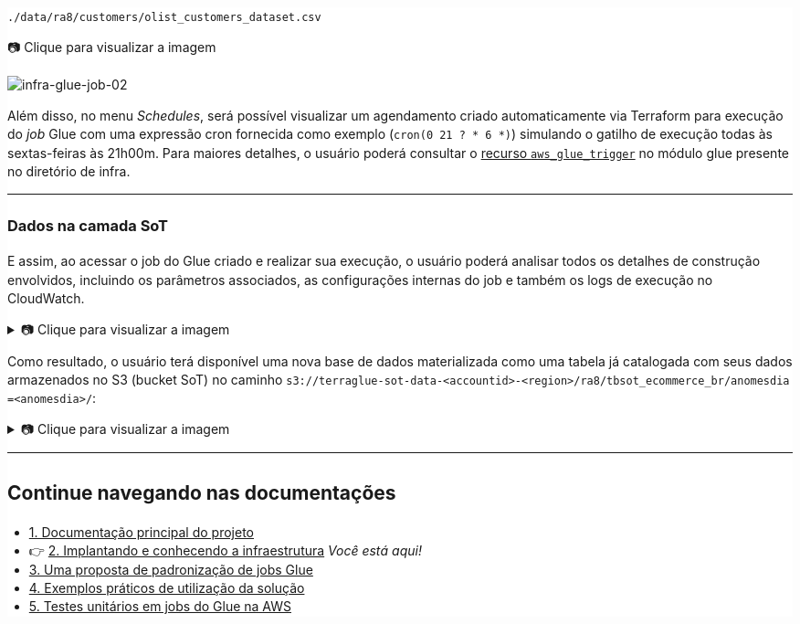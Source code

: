 ```./data/ra8/customers/olist_customers_dataset.csv```
  <summary>📷 Clique para visualizar a imagem</summary>
  <div align="left">
    <br><img src="https://github.com/ThiagoPanini/terraglue/blob/docs/visual-and-docs-refactor/docs/imgs/infra/infra-glue-job-02.png?raw=true" alt="infra-glue-job-02">
</div>
</details>

Além disso, no menu *Schedules*, será possível visualizar um agendamento criado automaticamente via Terraform para execução do *job* Glue com uma expressão cron fornecida como exemplo (`cron(0 21 ? * 6 *)`) simulando o gatilho de execução todas às sextas-feiras às 21h00m. Para maiores detalhes, o usuário poderá consultar o [recurso `aws_glue_trigger`](https://github.com/ThiagoPanini/terraglue/blob/main/infra/modules/glue/main.tf#L49) no módulo glue presente no diretório de infra.

___

### Dados na camada SoT

E assim, ao acessar o job do Glue criado e realizar sua execução, o usuário poderá analisar todos os detalhes de construção envolvidos, incluindo os parâmetros associados, as configurações internas do job e também os logs de execução no CloudWatch.

<details>
  <summary>📷 Clique para visualizar a imagem</summary>
  <div align="left">
    <br><img src="https://github.com/ThiagoPanini/terraglue/blob/docs/visual-and-docs-refactor/docs/imgs/infra/infra-sot-01.png?raw=true" alt="infra-glue-sot-01">
</div>
</details>

Como resultado, o usuário terá disponível uma nova base de dados materializada como uma tabela já catalogada com seus dados armazenados no S3 (bucket SoT) no caminho `s3://terraglue-sot-data-<accountid>-<region>/ra8/tbsot_ecommerce_br/anomesdia=<anomesdia>/`:

<details>
  <summary>📷 Clique para visualizar a imagem</summary>
  <div align="left">
    <br><img src="https://github.com/ThiagoPanini/terraglue/blob/docs/visual-and-docs-refactor/docs/imgs/infra/infra-sot-02.png?raw=true" alt="infra-glue-sot-02">
</div>
</details>

___

## Continue navegando nas documentações

- [1. Documentação principal do projeto](https://github.com/ThiagoPanini/terraglue/tree/main)
- 👉 [2. Implantando e conhecendo a infraestrutura](https://github.com/ThiagoPanini/terraglue/blob/docs/visual-and-docs-refactor/docs/markdown/INFRA.md) *Você está aqui!*
- [3. Uma proposta de padronização de jobs Glue](https://github.com/ThiagoPanini/terraglue/blob/docs/visual-and-docs-refactor/docs/markdown/APP.md) 
- [4. Exemplos práticos de utilização da solução](https://github.com/ThiagoPanini/terraglue/blob/docs/visual-and-docs-refactor/docs/markdown/EXAMPLES.md)
- [5. Testes unitários em jobs do Glue na AWS](https://github.com/ThiagoPanini/terraglue/blob/docs/visual-and-docs-refactor/docs/markdown/TESTS.md)
